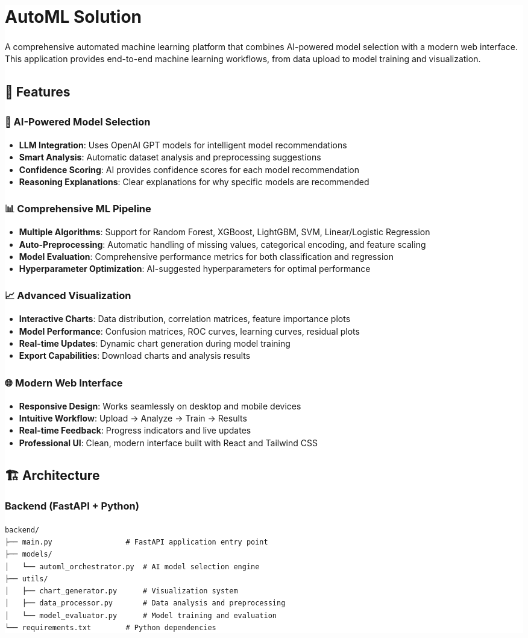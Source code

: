 # AutoML Solution

A comprehensive automated machine learning platform that combines AI-powered model selection with a modern web interface. This application provides end-to-end machine learning workflows, from data upload to model training and visualization.

## 🌟 Features

### 🤖 AI-Powered Model Selection
- **LLM Integration**: Uses OpenAI GPT models for intelligent model recommendations
- **Smart Analysis**: Automatic dataset analysis and preprocessing suggestions
- **Confidence Scoring**: AI provides confidence scores for each model recommendation
- **Reasoning Explanations**: Clear explanations for why specific models are recommended

### 📊 Comprehensive ML Pipeline
- **Multiple Algorithms**: Support for Random Forest, XGBoost, LightGBM, SVM, Linear/Logistic Regression
- **Auto-Preprocessing**: Automatic handling of missing values, categorical encoding, and feature scaling
- **Model Evaluation**: Comprehensive performance metrics for both classification and regression
- **Hyperparameter Optimization**: AI-suggested hyperparameters for optimal performance

### 📈 Advanced Visualization
- **Interactive Charts**: Data distribution, correlation matrices, feature importance plots
- **Model Performance**: Confusion matrices, ROC curves, learning curves, residual plots
- **Real-time Updates**: Dynamic chart generation during model training
- **Export Capabilities**: Download charts and analysis results

### 🌐 Modern Web Interface
- **Responsive Design**: Works seamlessly on desktop and mobile devices
- **Intuitive Workflow**: Upload → Analyze → Train → Results
- **Real-time Feedback**: Progress indicators and live updates
- **Professional UI**: Clean, modern interface built with React and Tailwind CSS

## 🏗️ Architecture

### Backend (FastAPI + Python)
```
backend/
├── main.py                 # FastAPI application entry point
├── models/
│   └── automl_orchestrator.py  # AI model selection engine
├── utils/
│   ├── chart_generator.py      # Visualization system
│   ├── data_processor.py       # Data analysis and preprocessing
│   └── model_evaluator.py      # Model training and evaluation
└── requirements.txt        # Python dependencies
```
